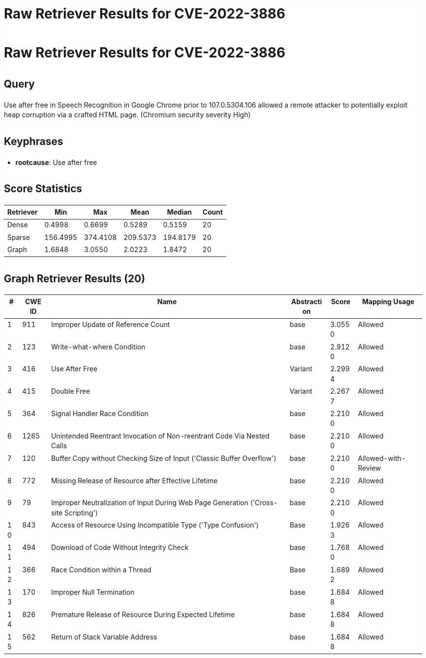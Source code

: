 # Raw Retriever Results for CVE-2022-3886

# Raw Retriever Results for CVE-2022-3886

## Query
Use after free in Speech Recognition in Google Chrome prior to 107.0.5304.106 allowed a remote attacker to potentially exploit heap corruption via a crafted HTML page. (Chromium security severity High)

## Keyphrases
- **rootcause**: Use after free

## Score Statistics
| Retriever | Min | Max | Mean | Median | Count |
|-----------|-----|-----|------|--------|-------|
| Dense | 0.4998 | 0.6699 | 0.5289 | 0.5159 | 20 |
| Sparse | 156.4995 | 374.4108 | 209.5373 | 194.8179 | 20 |
| Graph | 1.6848 | 3.0550 | 2.0223 | 1.8472 | 20 |

## Graph Retriever Results (20)
| # | CWE ID | Name | Abstraction | Score | Mapping Usage |
|---|--------|------|-------------|-------|---------------|
| 1 | 911 | Improper Update of Reference Count | base | 3.0550 | Allowed |
| 2 | 123 | Write-what-where Condition | base | 2.9120 | Allowed |
| 3 | 416 | Use After Free | Variant | 2.2994 | Allowed |
| 4 | 415 | Double Free | Variant | 2.2677 | Allowed |
| 5 | 364 | Signal Handler Race Condition | base | 2.2100 | Allowed |
| 6 | 1265 | Unintended Reentrant Invocation of Non-reentrant Code Via Nested Calls | base | 2.2100 | Allowed |
| 7 | 120 | Buffer Copy without Checking Size of Input ('Classic Buffer Overflow') | base | 2.2100 | Allowed-with-Review |
| 8 | 772 | Missing Release of Resource after Effective Lifetime | base | 2.2100 | Allowed |
| 9 | 79 | Improper Neutralization of Input During Web Page Generation ('Cross-site Scripting') | base | 2.2100 | Allowed |
| 10 | 843 | Access of Resource Using Incompatible Type ('Type Confusion') | Base | 1.9263 | Allowed |
| 11 | 494 | Download of Code Without Integrity Check | base | 1.7680 | Allowed |
| 12 | 366 | Race Condition within a Thread | Base | 1.6892 | Allowed |
| 13 | 170 | Improper Null Termination | base | 1.6848 | Allowed |
| 14 | 826 | Premature Release of Resource During Expected Lifetime | base | 1.6848 | Allowed |
| 15 | 562 | Return of Stack Variable Address | base | 1.6848 | Allowed |
